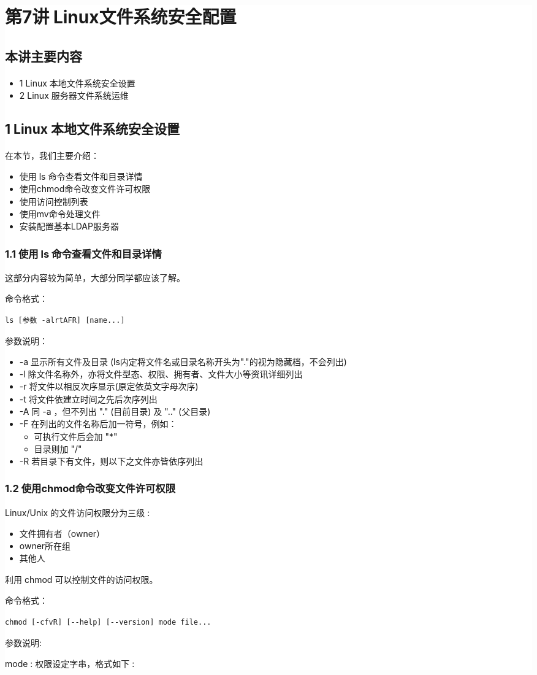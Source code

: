 # 第7讲 Linux文件系统安全配置

## 本讲主要内容

- 1 Linux 本地文件系统安全设置
- 2 Linux 服务器文件系统运维

## 1 Linux 本地文件系统安全设置

在本节，我们主要介绍：
- 使用 ls 命令查看文件和目录详情
- 使用chmod命令改变文件许可权限
- 使用访问控制列表
- 使用mv命令处理文件
- 安装配置基本LDAP服务器

### 1.1 使用 ls 命令查看文件和目录详情

这部分内容较为简单，大部分同学都应该了解。

命令格式：
```
ls [参数 -alrtAFR] [name...]
```

参数说明：
- -a 显示所有文件及目录 (ls内定将文件名或目录名称开头为"."的视为隐藏档，不会列出)
- -l 除文件名称外，亦将文件型态、权限、拥有者、文件大小等资讯详细列出
- -r 将文件以相反次序显示(原定依英文字母次序)
- -t 将文件依建立时间之先后次序列出
- -A 同 -a ，但不列出 "." (目前目录) 及 ".." (父目录)
- -F 在列出的文件名称后加一符号，例如：
  - 可执行文件后会加 "*"
  - 目录则加 "/"
- -R 若目录下有文件，则以下之文件亦皆依序列出

### 1.2 使用chmod命令改变文件许可权限

Linux/Unix 的文件访问权限分为三级 :
- 文件拥有者（owner）
- owner所在组
- 其他人

利用 chmod 可以控制文件的访问权限。

命令格式：
```
chmod [-cfvR] [--help] [--version] mode file...
```

参数说明:

mode : 权限设定字串，格式如下 :
